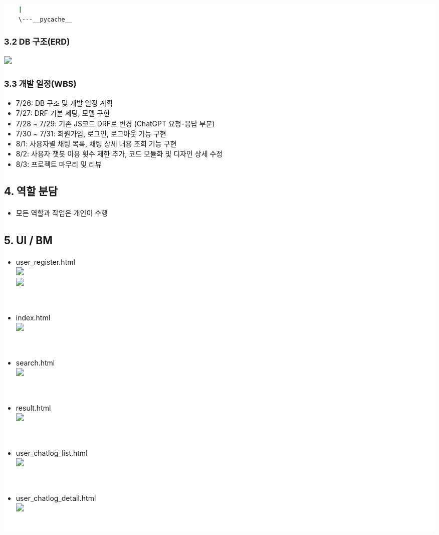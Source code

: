 ```bash
    |           
    \---__pycache__
```
### 3.2 DB 구조(ERD)

<img width="80%" src="https://github.com/2zero0/BackendOrmi_project3/assets/43246395/5ee94c40-2cde-442f-9921-6f26a892c614">


### 3.3 개발 일정(WBS)

- 7/26: DB 구조 및 개발 일정 계획
- 7/27: DRF 기본 세팅, 모델 구현
- 7/28 ~ 7/29: 기존 JS코드 DRF로 변경 (ChatGPT 요청-응답 부분)
- 7/30 ~ 7/31: 회원가입, 로그인, 로그아웃 기능 구현
- 8/1: 사용자별 채팅 목록, 채팅 상세 내용 조회 기능 구현
- 8/2: 사용자 챗봇 이용 횟수 제한 추가, 코드 모듈화 및 디자인 상세 수정 
- 8/3: 프로젝트 마무리 및 리뷰

## 4. 역할 분담

- 모든 역할과 작업은 개인이 수행

## 5. UI / BM

- user_register.html <br>
  <img src="https://github.com/2zero0/BackendOrmi_project3/assets/43246395/2357035f-4708-4c4f-988c-67475a4d81a2" width="80%">
  <br>
  <img src="https://github.com/2zero0/BackendOrmi_project3/assets/43246395/650a7e3a-9a39-475a-9739-055b48ca24d5" width="80%">
<br>

- index.html <br>
  <img src="https://github.com/2zero0/BackendOrmi_project3/assets/43246395/60e67837-b2d4-4903-92a3-bd14d780393b" width="80%">
<br>

- search.html <br>
  <img src="https://github.com/2zero0/BackendOrmi_project3/assets/43246395/1441162f-3f36-4cc6-98fb-849bfdc8e1e7" width="80%">
<br>

- result.html <br>
  <img src="https://github.com/2zero0/BackendOrmi_project3/assets/43246395/7c7ddcb8-25d6-4cc3-a736-3c092bd29e61" width="80%">
<br>

- user_chatlog_list.html <br>
  <img src="https://github.com/2zero0/BackendOrmi_project3/assets/43246395/00ce2721-5d56-45b4-b5ad-6a9b524cd9c0" width="80%">
<br>

- user_chatlog_detail.html <br>
  <img src="https://github.com/2zero0/BackendOrmi_project3/assets/43246395/2a88d066-95b1-429e-8078-697a84f95210" width="80%">
<br>
